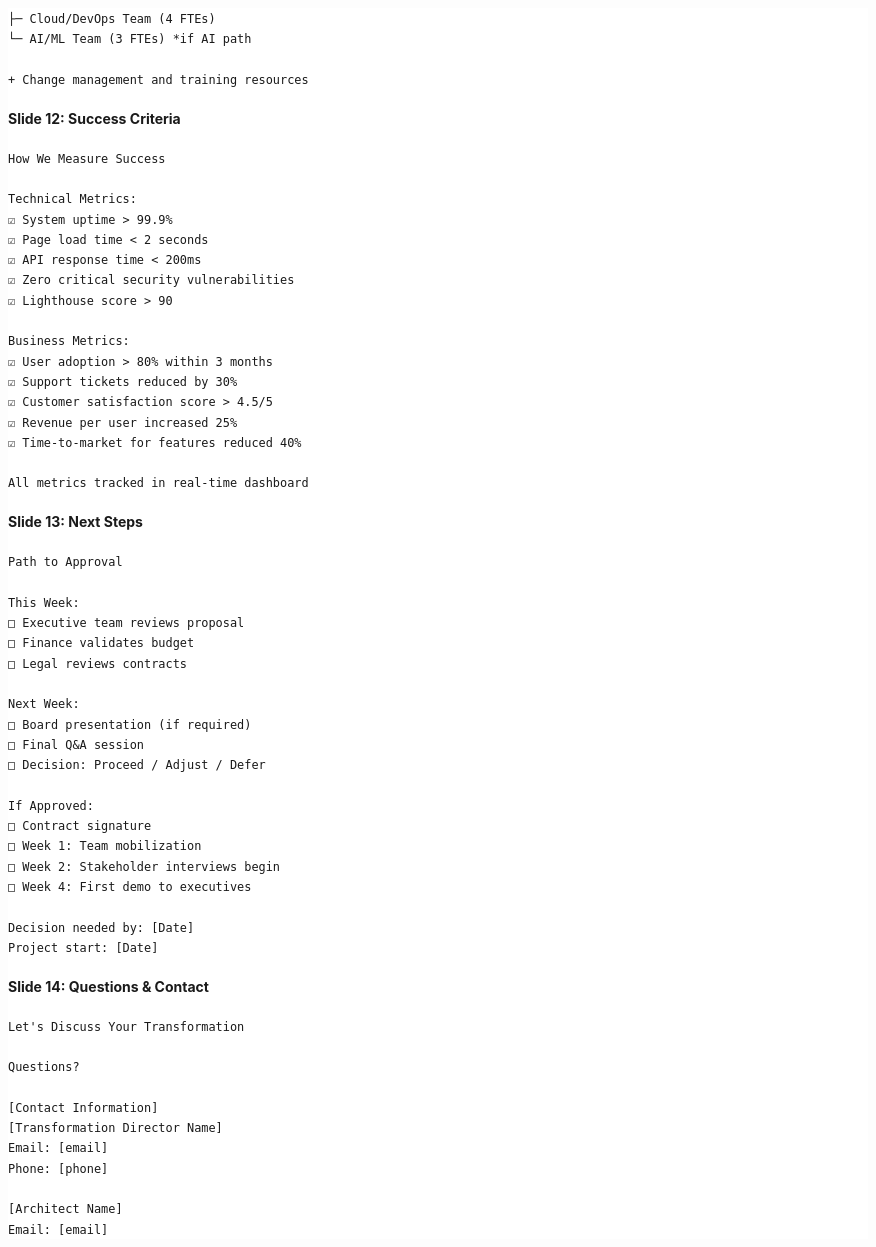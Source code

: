 ```
├─ Cloud/DevOps Team (4 FTEs)
└─ AI/ML Team (3 FTEs) *if AI path

+ Change management and training resources
```

#### Slide 12: Success Criteria
```
How We Measure Success

Technical Metrics:
☑ System uptime > 99.9%
☑ Page load time < 2 seconds
☑ API response time < 200ms
☑ Zero critical security vulnerabilities
☑ Lighthouse score > 90

Business Metrics:
☑ User adoption > 80% within 3 months
☑ Support tickets reduced by 30%
☑ Customer satisfaction score > 4.5/5
☑ Revenue per user increased 25%
☑ Time-to-market for features reduced 40%

All metrics tracked in real-time dashboard
```

#### Slide 13: Next Steps
```
Path to Approval

This Week:
□ Executive team reviews proposal
□ Finance validates budget
□ Legal reviews contracts

Next Week:
□ Board presentation (if required)
□ Final Q&A session
□ Decision: Proceed / Adjust / Defer

If Approved:
□ Contract signature
□ Week 1: Team mobilization
□ Week 2: Stakeholder interviews begin
□ Week 4: First demo to executives

Decision needed by: [Date]
Project start: [Date]
```

#### Slide 14: Questions & Contact
```
Let's Discuss Your Transformation

Questions?

[Contact Information]
[Transformation Director Name]
Email: [email]
Phone: [phone]

[Architect Name]
Email: [email]
```